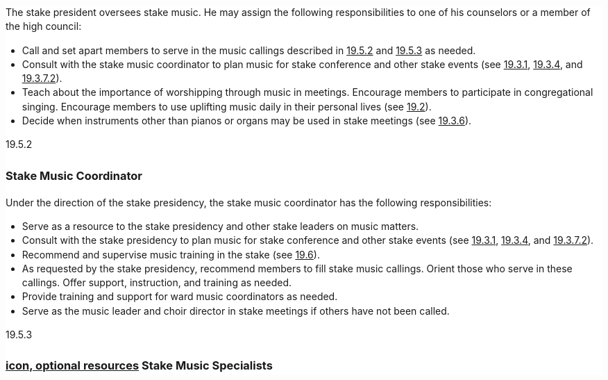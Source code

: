 The stake president oversees stake music. He may assign the following responsibilities to one of his counselors or a member of the high council:

- Call and set apart members to serve in the music callings described in [19.5.2](/study/manual/general-handbook/19-music?lang=eng&id=title_number21-p120#title_number21 "/study/manual/general-handbook/19-music?lang=eng&id=title_number21-p120#title_number21") and [19.5.3](/study/manual/general-handbook/19-music?lang=eng&id=title_number22-p121#title_number22 "/study/manual/general-handbook/19-music?lang=eng&id=title_number22-p121#title_number22") as needed.
- Consult with the stake music coordinator to plan music for stake conference and other stake events (see [19.3.1](/study/manual/general-handbook/19-music?lang=eng&id=title_number43-p55#title_number43 "/study/manual/general-handbook/19-music?lang=eng&id=title_number43-p55#title_number43"), [19.3.4](/study/manual/general-handbook/19-music?lang=eng&id=title_number46-p65#title_number46 "/study/manual/general-handbook/19-music?lang=eng&id=title_number46-p65#title_number46"), and [19.3.7.2](/study/manual/general-handbook/19-music?lang=eng&id=title_number53-p80#title_number53 "/study/manual/general-handbook/19-music?lang=eng&id=title_number53-p80#title_number53")).
- Teach about the importance of worshipping through music in meetings. Encourage members to participate in congregational singing. Encourage members to use uplifting music daily in their personal lives (see [19.2](/study/manual/general-handbook/19-music?lang=eng&id=title_number3-p50#title_number3 "/study/manual/general-handbook/19-music?lang=eng&id=title_number3-p50#title_number3")).
- Decide when instruments other than pianos or organs may be used in stake meetings (see [19.3.6](/study/manual/general-handbook/19-music?lang=eng&id=title_number48-p72#title_number48 "/study/manual/general-handbook/19-music?lang=eng&id=title_number48-p72#title_number48")).

19.5.2

### Stake Music Coordinator

Under the direction of the stake presidency, the stake music coordinator has the following responsibilities:

- Serve as a resource to the stake presidency and other stake leaders on music matters.
- Consult with the stake presidency to plan music for stake conference and other stake events (see [19.3.1](/study/manual/general-handbook/19-music?lang=eng&id=title_number43-p55#title_number43 "/study/manual/general-handbook/19-music?lang=eng&id=title_number43-p55#title_number43"), [19.3.4](/study/manual/general-handbook/19-music?lang=eng&id=title_number46-p65#title_number46 "/study/manual/general-handbook/19-music?lang=eng&id=title_number46-p65#title_number46"), and [19.3.7.2](/study/manual/general-handbook/19-music?lang=eng&id=title_number53-p80#title_number53 "/study/manual/general-handbook/19-music?lang=eng&id=title_number53-p80#title_number53")).
- Recommend and supervise music training in the stake (see [19.6](/study/manual/general-handbook/19-music?lang=eng&id=title_number24-p130#title_number24 "/study/manual/general-handbook/19-music?lang=eng&id=title_number24-p130#title_number24")).
- As requested by the stake presidency, recommend members to fill stake music callings. Orient those who serve in these callings. Offer support, instruction, and training as needed.
- Provide training and support for ward music coordinators as needed.
- Serve as the music leader and choir director in stake meetings if others have not been called.

19.5.3

### [icon, optional resources](/study/manual/general-handbook/0-introductory-overview?lang=eng&id=title_number3#title_number3 "/study/manual/general-handbook/0-introductory-overview?lang=eng&id=title_number3#title_number3") Stake Music Specialists
